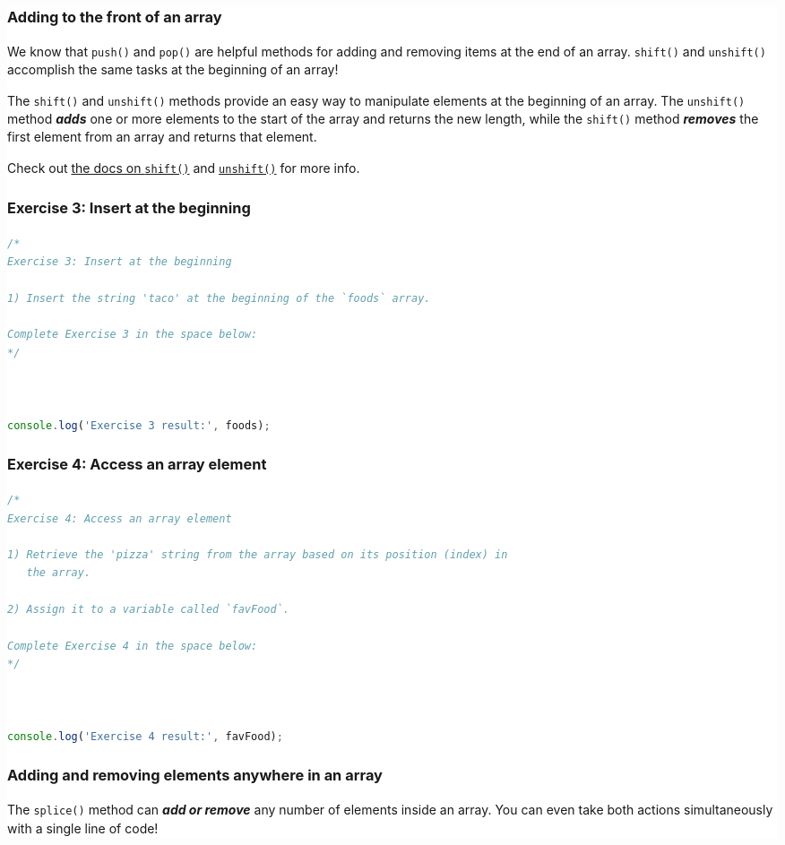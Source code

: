 ### Adding to the front of an array

We know that `push()` and `pop()` are helpful methods for adding and removing items at the end of an array. `shift()` and `unshift()` accomplish the same tasks at the beginning of an array!

The `shift()` and `unshift()` methods provide an easy way to manipulate elements at the beginning of an array. The `unshift()` method ***adds*** one or more elements to the start of the array and returns the new length, while the `shift()` method ***removes*** the first element from an array and returns that element. 

Check out [the docs on `shift()`](https://developer.mozilla.org/en-US/docs/Web/JavaScript/Reference/Global_Objects/Array/shift) and [`unshift()`](https://developer.mozilla.org/en-US/docs/Web/JavaScript/Reference/Global_Objects/Array/unshift) for more info.

### Exercise 3: Insert at the beginning

```js
/*
Exercise 3: Insert at the beginning

1) Insert the string 'taco' at the beginning of the `foods` array.

Complete Exercise 3 in the space below:
*/



console.log('Exercise 3 result:', foods);
```

### Exercise 4: Access an array element

```js
/*
Exercise 4: Access an array element

1) Retrieve the 'pizza' string from the array based on its position (index) in
   the array.  

2) Assign it to a variable called `favFood`.

Complete Exercise 4 in the space below:
*/



console.log('Exercise 4 result:', favFood);
```

### Adding and removing elements anywhere in an array

The `splice()` method can ***add or remove*** any number of elements inside an array. You can even take both actions simultaneously with a single line of code!
